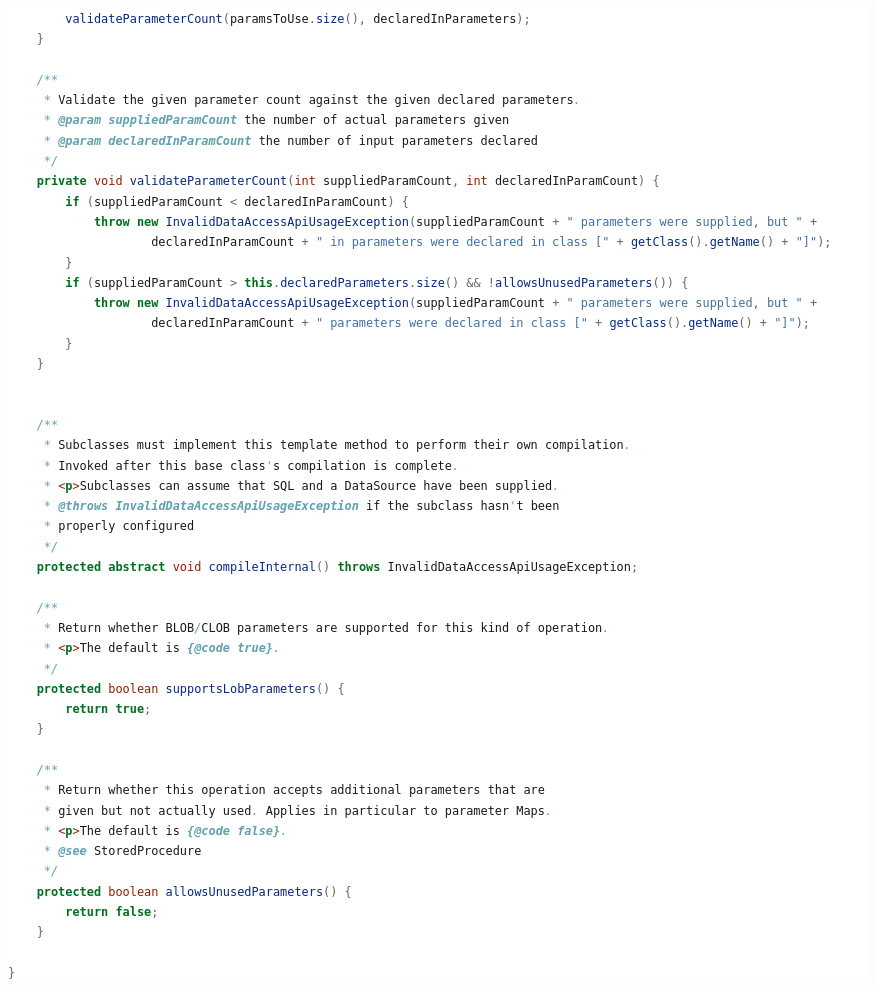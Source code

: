 ```java
		validateParameterCount(paramsToUse.size(), declaredInParameters);
	}

	/**
	 * Validate the given parameter count against the given declared parameters.
	 * @param suppliedParamCount the number of actual parameters given
	 * @param declaredInParamCount the number of input parameters declared
	 */
	private void validateParameterCount(int suppliedParamCount, int declaredInParamCount) {
		if (suppliedParamCount < declaredInParamCount) {
			throw new InvalidDataAccessApiUsageException(suppliedParamCount + " parameters were supplied, but " +
					declaredInParamCount + " in parameters were declared in class [" + getClass().getName() + "]");
		}
		if (suppliedParamCount > this.declaredParameters.size() && !allowsUnusedParameters()) {
			throw new InvalidDataAccessApiUsageException(suppliedParamCount + " parameters were supplied, but " +
					declaredInParamCount + " parameters were declared in class [" + getClass().getName() + "]");
		}
	}


	/**
	 * Subclasses must implement this template method to perform their own compilation.
	 * Invoked after this base class's compilation is complete.
	 * <p>Subclasses can assume that SQL and a DataSource have been supplied.
	 * @throws InvalidDataAccessApiUsageException if the subclass hasn't been
	 * properly configured
	 */
	protected abstract void compileInternal() throws InvalidDataAccessApiUsageException;

	/**
	 * Return whether BLOB/CLOB parameters are supported for this kind of operation.
	 * <p>The default is {@code true}.
	 */
	protected boolean supportsLobParameters() {
		return true;
	}

	/**
	 * Return whether this operation accepts additional parameters that are
	 * given but not actually used. Applies in particular to parameter Maps.
	 * <p>The default is {@code false}.
	 * @see StoredProcedure
	 */
	protected boolean allowsUnusedParameters() {
		return false;
	}

}
```
